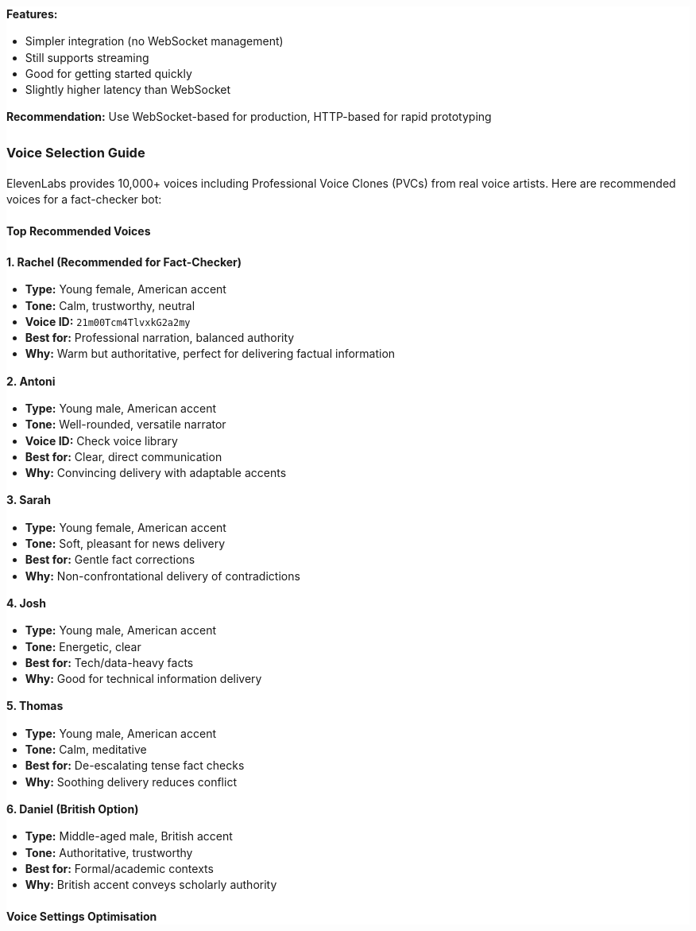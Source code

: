 **Features:**
- Simpler integration (no WebSocket management)
- Still supports streaming
- Good for getting started quickly
- Slightly higher latency than WebSocket

**Recommendation:** Use WebSocket-based for production, HTTP-based for rapid prototyping

### Voice Selection Guide

ElevenLabs provides 10,000+ voices including Professional Voice Clones (PVCs) from real voice artists. Here are recommended voices for a fact-checker bot:

#### Top Recommended Voices

**1. Rachel (Recommended for Fact-Checker)**
- **Type:** Young female, American accent
- **Tone:** Calm, trustworthy, neutral
- **Voice ID:** `21m00Tcm4TlvxkG2a2my`
- **Best for:** Professional narration, balanced authority
- **Why:** Warm but authoritative, perfect for delivering factual information

**2. Antoni**
- **Type:** Young male, American accent
- **Tone:** Well-rounded, versatile narrator
- **Voice ID:** Check voice library
- **Best for:** Clear, direct communication
- **Why:** Convincing delivery with adaptable accents

**3. Sarah**
- **Type:** Young female, American accent
- **Tone:** Soft, pleasant for news delivery
- **Best for:** Gentle fact corrections
- **Why:** Non-confrontational delivery of contradictions

**4. Josh**
- **Type:** Young male, American accent
- **Tone:** Energetic, clear
- **Best for:** Tech/data-heavy facts
- **Why:** Good for technical information delivery

**5. Thomas**
- **Type:** Young male, American accent
- **Tone:** Calm, meditative
- **Best for:** De-escalating tense fact checks
- **Why:** Soothing delivery reduces conflict

**6. Daniel (British Option)**
- **Type:** Middle-aged male, British accent
- **Tone:** Authoritative, trustworthy
- **Best for:** Formal/academic contexts
- **Why:** British accent conveys scholarly authority

#### Voice Settings Optimisation

